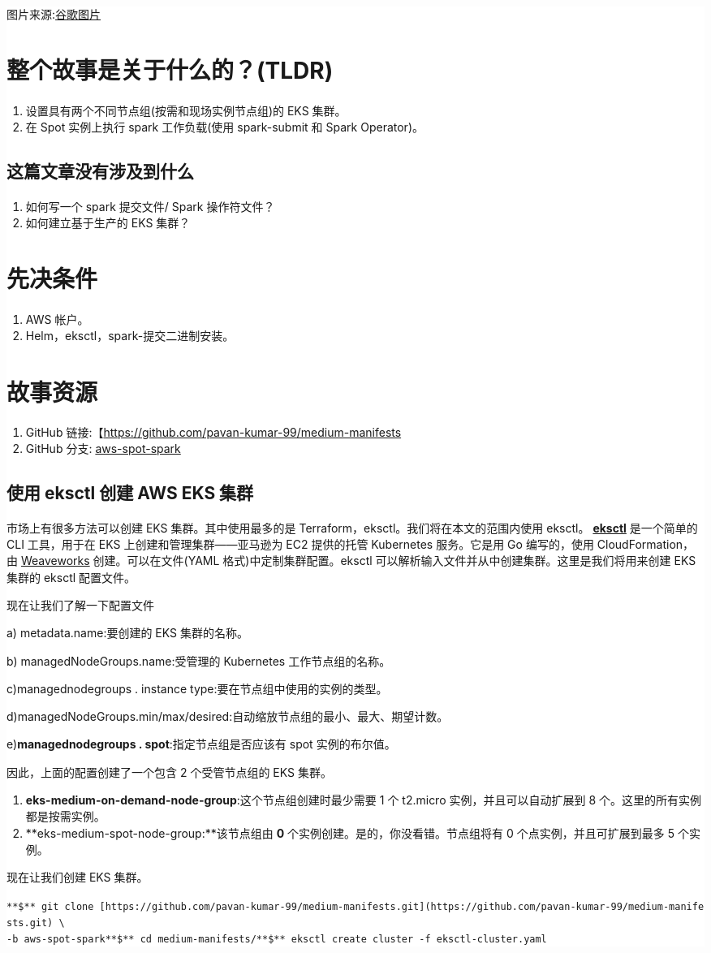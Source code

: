 图片来源:[谷歌图片](https://www.google.com/url?sa=i&url=https%3A%2F%2Fanalyticsindiamag.com%2Fbeginners-guide-to-pyspark-how-to-set-up-apache-spark-on-aws%2F&psig=AOvVaw3ChIFZKzCwVygzpPUpGE5p&ust=1628411869919000&source=images&cd=vfe&ved=0CAsQjRxqFwoTCKi64Y7BnvICFQAAAAAdAAAAABAD)

# 整个故事是关于什么的？(TLDR)

1.  设置具有两个不同节点组(按需和现场实例节点组)的 EKS 集群。
2.  在 Spot 实例上执行 spark 工作负载(使用 spark-submit 和 Spark Operator)。

## 这篇文章没有涉及到什么

1.  如何写一个 spark 提交文件/ Spark 操作符文件？
2.  如何建立基于生产的 EKS 集群？

# 先决条件

1.  AWS 帐户。
2.  Helm，eksctl，spark-提交二进制安装。

# 故事资源

1.  GitHub 链接:【https://github.com/pavan-kumar-99/medium-manifests 
2.  GitHub 分支: [aws-spot-spark](https://github.com/pavan-kumar-99/medium-manifests/tree/aws-spot-spark)

## 使用 eksctl 创建 AWS EKS 集群

市场上有很多方法可以创建 EKS 集群。其中使用最多的是 Terraform，eksctl。我们将在本文的范围内使用 eksctl。 [**eksctl**](https://eksctl.io/) 是一个简单的 CLI 工具，用于在 EKS 上创建和管理集群——亚马逊为 EC2 提供的托管 Kubernetes 服务。它是用 Go 编写的，使用 CloudFormation，由 [Weaveworks](https://www.weave.works/) 创建。可以在文件(YAML 格式)中定制集群配置。eksctl 可以解析输入文件并从中创建集群。这里是我们将用来创建 EKS 集群的 eksctl 配置文件。

现在让我们了解一下配置文件

a) metadata.name:要创建的 EKS 集群的名称。

b) managedNodeGroups.name:受管理的 Kubernetes 工作节点组的名称。

c)managednodegroups . instance type:要在节点组中使用的实例的类型。

d)managedNodeGroups.min/max/desired:自动缩放节点组的最小、最大、期望计数。

e)**managednodegroups . spot**:指定节点组是否应该有 spot 实例的布尔值。

因此，上面的配置创建了一个包含 2 个受管节点组的 EKS 集群。

1.  **eks-medium-on-demand-node-group**:这个节点组创建时最少需要 1 个 t2.micro 实例，并且可以自动扩展到 8 个。这里的所有实例都是按需实例。
2.  **eks-medium-spot-node-group:**该节点组由 **0** 个实例创建。是的，你没看错。节点组将有 0 个点实例，并且可扩展到最多 5 个实例。

现在让我们创建 EKS 集群。

```
**$** git clone [https://github.com/pavan-kumar-99/medium-manifests.git](https://github.com/pavan-kumar-99/medium-manifests.git) \
-b aws-spot-spark**$** cd medium-manifests/**$** eksctl create cluster -f eksctl-cluster.yaml
```
